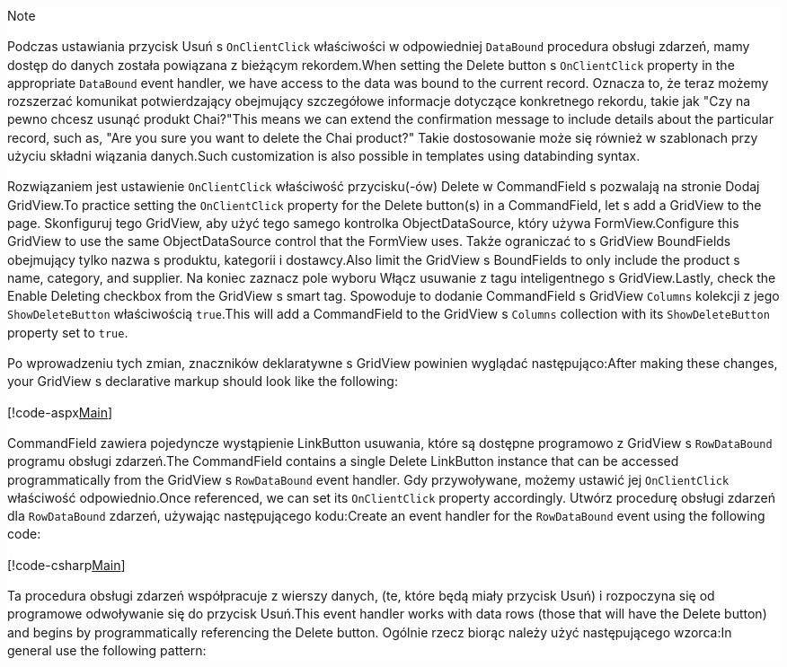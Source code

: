 > [!NOTE]
> <span data-ttu-id="3e280-163">Podczas ustawiania przycisk Usuń s `OnClientClick` właściwości w odpowiedniej `DataBound` procedura obsługi zdarzeń, mamy dostęp do danych została powiązana z bieżącym rekordem.</span><span class="sxs-lookup"><span data-stu-id="3e280-163">When setting the Delete button s `OnClientClick` property in the appropriate `DataBound` event handler, we have access to the data was bound to the current record.</span></span> <span data-ttu-id="3e280-164">Oznacza to, że teraz możemy rozszerzać komunikat potwierdzający obejmujący szczegółowe informacje dotyczące konkretnego rekordu, takie jak "Czy na pewno chcesz usunąć produkt Chai?"</span><span class="sxs-lookup"><span data-stu-id="3e280-164">This means we can extend the confirmation message to include details about the particular record, such as, "Are you sure you want to delete the Chai product?"</span></span> <span data-ttu-id="3e280-165">Takie dostosowanie może się również w szablonach przy użyciu składni wiązania danych.</span><span class="sxs-lookup"><span data-stu-id="3e280-165">Such customization is also possible in templates using databinding syntax.</span></span>


<span data-ttu-id="3e280-166">Rozwiązaniem jest ustawienie `OnClientClick` właściwość przycisku(-ów) Delete w CommandField s pozwalają na stronie Dodaj GridView.</span><span class="sxs-lookup"><span data-stu-id="3e280-166">To practice setting the `OnClientClick` property for the Delete button(s) in a CommandField, let s add a GridView to the page.</span></span> <span data-ttu-id="3e280-167">Skonfiguruj tego GridView, aby użyć tego samego kontrolka ObjectDataSource, który używa FormView.</span><span class="sxs-lookup"><span data-stu-id="3e280-167">Configure this GridView to use the same ObjectDataSource control that the FormView uses.</span></span> <span data-ttu-id="3e280-168">Także ograniczać to s GridView BoundFields obejmujący tylko nazwa s produktu, kategorii i dostawcy.</span><span class="sxs-lookup"><span data-stu-id="3e280-168">Also limit the GridView s BoundFields to only include the product s name, category, and supplier.</span></span> <span data-ttu-id="3e280-169">Na koniec zaznacz pole wyboru Włącz usuwanie z tagu inteligentnego s GridView.</span><span class="sxs-lookup"><span data-stu-id="3e280-169">Lastly, check the Enable Deleting checkbox from the GridView s smart tag.</span></span> <span data-ttu-id="3e280-170">Spowoduje to dodanie CommandField s GridView `Columns` kolekcji z jego `ShowDeleteButton` właściwością `true`.</span><span class="sxs-lookup"><span data-stu-id="3e280-170">This will add a CommandField to the GridView s `Columns` collection with its `ShowDeleteButton` property set to `true`.</span></span>

<span data-ttu-id="3e280-171">Po wprowadzeniu tych zmian, znaczników deklaratywne s GridView powinien wyglądać następująco:</span><span class="sxs-lookup"><span data-stu-id="3e280-171">After making these changes, your GridView s declarative markup should look like the following:</span></span>


[!code-aspx[Main](adding-client-side-confirmation-when-deleting-cs/samples/sample4.aspx)]

<span data-ttu-id="3e280-172">CommandField zawiera pojedyncze wystąpienie LinkButton usuwania, które są dostępne programowo z GridView s `RowDataBound` programu obsługi zdarzeń.</span><span class="sxs-lookup"><span data-stu-id="3e280-172">The CommandField contains a single Delete LinkButton instance that can be accessed programmatically from the GridView s `RowDataBound` event handler.</span></span> <span data-ttu-id="3e280-173">Gdy przywoływane, możemy ustawić jej `OnClientClick` właściwość odpowiednio.</span><span class="sxs-lookup"><span data-stu-id="3e280-173">Once referenced, we can set its `OnClientClick` property accordingly.</span></span> <span data-ttu-id="3e280-174">Utwórz procedurę obsługi zdarzeń dla `RowDataBound` zdarzeń, używając następującego kodu:</span><span class="sxs-lookup"><span data-stu-id="3e280-174">Create an event handler for the `RowDataBound` event using the following code:</span></span>


[!code-csharp[Main](adding-client-side-confirmation-when-deleting-cs/samples/sample5.cs)]

<span data-ttu-id="3e280-175">Ta procedura obsługi zdarzeń współpracuje z wierszy danych, (te, które będą miały przycisk Usuń) i rozpoczyna się od programowe odwoływanie się do przycisk Usuń.</span><span class="sxs-lookup"><span data-stu-id="3e280-175">This event handler works with data rows (those that will have the Delete button) and begins by programmatically referencing the Delete button.</span></span> <span data-ttu-id="3e280-176">Ogólnie rzecz biorąc należy użyć następującego wzorca:</span><span class="sxs-lookup"><span data-stu-id="3e280-176">In general use the following pattern:</span></span>

